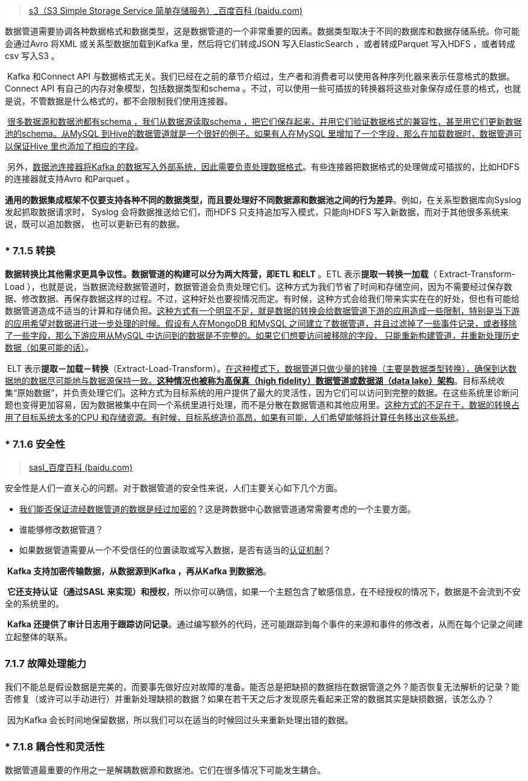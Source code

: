 > [s3（S3 Simple Storage Service 简单存储服务）_百度百科 (baidu.com)](https://baike.baidu.com/item/s3/1409766?fr=aladdin)

​	数据管道需要协调各种数据格式和数据类型，这是数据管道的一个非常重要的因素。数据类型取决于不同的数据库和数据存储系统。你可能会通过Avro 将XML 或关系型数据加载到Kafka 里，然后将它们转成JSON 写入ElasticSearch ，或者转成Parquet 写入HDFS ，或者转成csv 写入S3 。

​	Kafka 和Connect API 与数据格式无关。我们已经在之前的章节介绍过，生产者和消费者可以使用各种序列化器来表示任意格式的数据。Connect API 有自己的内存对象模型，包括数据类型和schema 。不过，可以使用一些可插拔的转换器将这些对象保存成任意的格式，也就是说，不管数据是什么格式的，都不会限制我们使用连接器。

​	<u>很多数据源和数据池都有schema ，我们从数据源读取schema ，把它们保存起来，井用它们验证数据格式的兼容性，甚至用它们更新数据池的schema。从MySQL 到Hive的数据管道就是一个很好的例子。如果有人在MySQL 里增加了一个字段，那么在加载数据时，数据管道可以保证Hive 里也添加了相应的字段</u>。

​	另外，<u>数据池连接器将Kafka 的数据写入外部系统，因此需要负责处理数据格式</u>。有些连接器把数据格式的处理做成可插拔的，比如HDFS 的连接器就支持Avro 和Parquet 。

​	**通用的数据集成框架不仅要支持各种不同的数据类型，而且要处理好不同数据源和数据池之间的行为差异**。例如，在关系型数据库向Syslog 发起抓取数据请求时， Syslog 会将数据推送给它们，而HDFS 只支持追加写入模式，只能向HDFS 写入新数据，而对于其他很多系统来说，既可以追加数据， 也可以更新已有的数据。

### * 7.1.5 转换

​	**数据转换比其他需求更具争议性。数据管道的构建可以分为两大阵营，即ETL 和ELT** 。ETL 表示**提取一转换一加载**（ Extract-Transform-Load ），也就是说，当数据流经数据管道时，数据管道会负责处理它们。这种方式为我们节省了时间和存储空间，因为不需要经过保存数据、修改数据、再保存数据这样的过程。不过，这种好处也要视情况而定。有时候，这种方式会给我们带来实实在在的好处，但也有可能给数据管道造成不适当的计算和存储负担。<u>这种方式有一个明显不足，就是数据的转换会给数据管道下游的应用造成一些限制，特别是当下游的应用希望对数据进行进一步处理的时候。假设有人在MongoDB 和MySQL 之间建立了数据管道，井且过滤掉了一些事件记录，或者移除了一些字段，那么下游应用从MySQL 中访问到的数据是不完整的。如果它们想要访问被移除的字段， 只能重新构建管道，井重新处理历史数据（如果可能的话）</u>。

​	ELT 表示**提取－加载－转换**（Extract-Load-Transform）。<u>在这种模式下，数据管道只做少量的转换（主要是数据类型转换），确保到达数据地的数据尽可能地与数据源保持一致。**这种情况也被称为高保真（high fidelity）数据管道或数据湖（data lake）架构**</u>。目标系统收集“原始数据”，并负责处理它们。这种方式为目标系统的用户提供了最大的灵活性，因为它们可以访问到完整的数据。在这些系统里诊断问题也变得更加容易，因为数据被集中在同一个系统里进行处理，而不是分散在数据管道和其他应用里。<u>这种方式的不足在于，数据的转换占用了目标系统太多的CPU 和存储资源。有时候，目标系统造价高昂，如果有可能，人们希望能够将计算任务移出这些系统</u>。

### * 7.1.6 安全性

> [sasl_百度百科 (baidu.com)](https://baike.baidu.com/item/sasl/5292142?fr=aladdin)

​	安全性是人们一直关心的问题。对于数据管道的安全性来说，人们主要关心如下几个方面。

+ <u>我们能否保证流经数据管道的数据是经过加密的</u>？这是跨数据中心数据管道通常需要考虑的一个主要方面。
+ 谁能够修改数据管道？

+ 如果数据管道需要从一个不受信任的位置读取或写入数据，是否有适当的<u>认证机制</u>？

​	**Kafka 支持加密传输数据，从数据源到Kafka ，再从Kafka 到数据池**。

​	**它还支持认证（通过SASL 来实现）和授权**，所以你可以确信，如果一个主题包含了敏感信息，在不经授权的情况下，数据是不会流到不安全的系统里的。

​	**Kafka 还提供了审计日志用于跟踪访问记录**。通过编写额外的代码，还可能跟踪到每个事件的来源和事件的修改者，从而在每个记录之间建立起整体的联系。

### 7.1.7 故障处理能力

​	我们不能总是假设数据是完美的，而要事先做好应对故障的准备。能否总是把缺损的数据挡在数据管道之外？能否恢复无法解析的记录？能否修复（或许可以手动进行）并重新处理缺损的数据？如果在若干天之后才发现原先看起来正常的数据其实是缺损数据，该怎么办？

​	因为Kafka 会长时间地保留数据，所以我们可以在适当的时候回过头来重新处理出错的数据。

### * 7.1.8 耦合性和灵活性

​	数据管道最重要的作用之一是解耦数据源和数据池。它们在很多情况下可能发生耦合。
